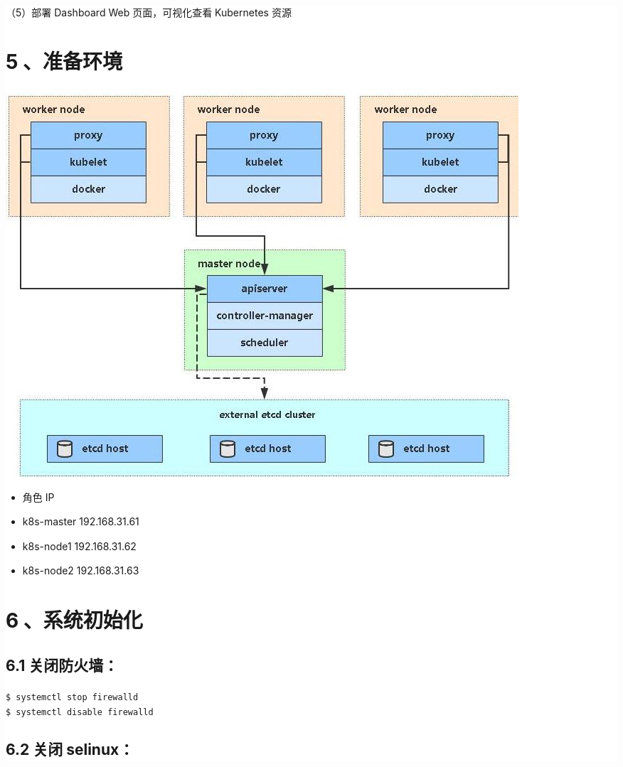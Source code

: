 （5）部署 Dashboard Web 页面，可视化查看 Kubernetes 资源

# 5 、准备环境

![](images/WEBRESOURCE981126f16ba349cd937264b677ecdad3截图.png)

- 角色			 IP

- k8s-master 	192.168.31.61

- k8s-node1 	192.168.31.62

- k8s-node2 	192.168.31.63

# 6 、系统初始化

## 6.1 关闭防火墙：

```
$ systemctl stop firewalld
$ systemctl disable firewalld
```

## 6.2 关闭 selinux：
